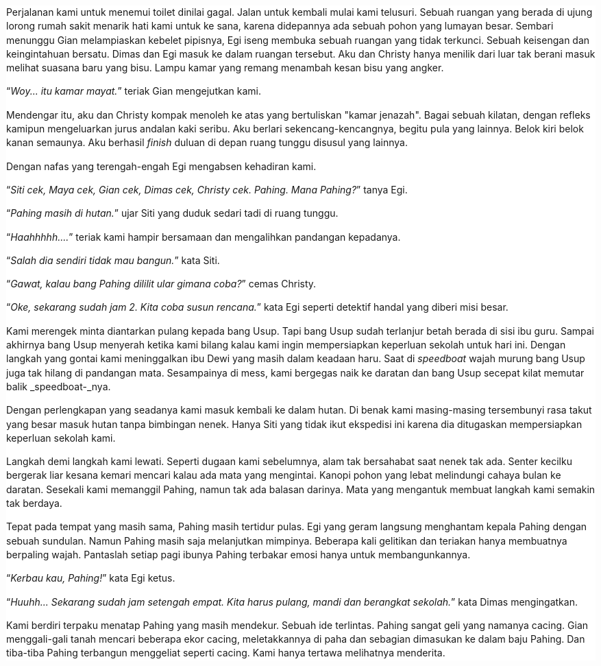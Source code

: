 Perjalanan kami untuk menemui toilet dinilai gagal. Jalan untuk kembali mulai kami telusuri. Sebuah ruangan yang berada di ujung lorong rumah sakit menarik hati kami untuk ke sana, karena didepannya ada sebuah pohon yang lumayan besar. Sembari menunggu Gian melampiaskan kebelet pipisnya, Egi iseng membuka sebuah ruangan yang tidak terkunci. Sebuah keisengan dan keingintahuan bersatu. Dimas dan Egi masuk ke dalam ruangan tersebut. Aku dan Christy hanya menilik dari luar tak berani masuk melihat suasana baru yang bisu. Lampu kamar yang remang menambah kesan bisu yang angker.

“_Woy... itu kamar mayat._” teriak Gian mengejutkan kami.

Mendengar itu, aku dan Christy kompak menoleh ke atas yang bertuliskan "kamar jenazah". Bagai sebuah kilatan, dengan refleks kamipun mengeluarkan jurus andalan kaki seribu. Aku berlari sekencang-kencangnya, begitu pula yang lainnya. Belok kiri belok kanan semaunya. Aku berhasil _finish_ duluan di depan ruang tunggu disusul yang lainnya.

Dengan nafas yang terengah-engah Egi mengabsen kehadiran kami.

“_Siti cek, Maya cek, Gian cek, Dimas cek, Christy cek. Pahing. Mana Pahing?_” tanya Egi.

“_Pahing masih di hutan._” ujar Siti yang duduk sedari tadi di ruang tunggu.

“_Haahhhhh...._” teriak kami hampir bersamaan dan mengalihkan pandangan kepadanya.

“_Salah dia sendiri tidak mau bangun._” kata Siti.

“_Gawat, kalau bang Pahing dililit ular gimana coba?_” cemas Christy.

“_Oke, sekarang sudah jam 2. Kita coba susun rencana._” kata Egi seperti detektif handal yang diberi misi besar.

Kami merengek minta diantarkan pulang kepada bang Usup. Tapi bang Usup sudah terlanjur betah berada di sisi ibu guru. Sampai akhirnya bang Usup menyerah ketika kami bilang kalau kami ingin mempersiapkan keperluan sekolah untuk hari ini. Dengan langkah yang gontai kami meninggalkan ibu Dewi yang masih dalam keadaan haru. Saat di _speedboat_ wajah murung bang Usup juga tak hilang di pandangan mata. Sesampainya di mess, kami bergegas naik ke daratan dan bang Usup secepat kilat memutar balik _speedboat-_nya.

Dengan perlengkapan yang seadanya kami masuk kembali ke dalam hutan. Di benak kami masing-masing tersembunyi rasa takut yang besar masuk hutan tanpa bimbingan nenek. Hanya Siti yang tidak ikut ekspedisi ini karena dia ditugaskan mempersiapkan keperluan sekolah kami.

Langkah demi langkah kami lewati. Seperti dugaan kami sebelumnya, alam tak bersahabat saat nenek tak ada. Senter kecilku bergerak liar kesana kemari mencari kalau ada mata yang mengintai. Kanopi pohon yang lebat melindungi cahaya bulan ke daratan. Sesekali kami memanggil Pahing, namun tak ada balasan darinya. Mata yang mengantuk membuat langkah kami semakin tak berdaya.

Tepat pada tempat yang masih sama, Pahing masih tertidur pulas. Egi yang geram langsung menghantam kepala Pahing dengan sebuah sundulan. Namun Pahing masih saja melanjutkan mimpinya. Beberapa kali gelitikan dan teriakan hanya membuatnya berpaling wajah. Pantaslah setiap pagi ibunya Pahing terbakar emosi hanya untuk membangunkannya.

“_Kerbau kau, Pahing!_” kata Egi ketus.

“_Huuhh... Sekarang sudah jam setengah empat. Kita harus pulang, mandi dan berangkat sekolah._” kata Dimas mengingatkan.

Kami berdiri terpaku menatap Pahing yang masih mendekur. Sebuah ide terlintas. Pahing sangat geli yang namanya cacing. Gian menggali-gali tanah mencari beberapa ekor cacing, meletakkannya di paha dan sebagian dimasukan ke dalam baju Pahing. Dan tiba-tiba Pahing terbangun menggeliat seperti cacing. Kami hanya tertawa melihatnya menderita.
